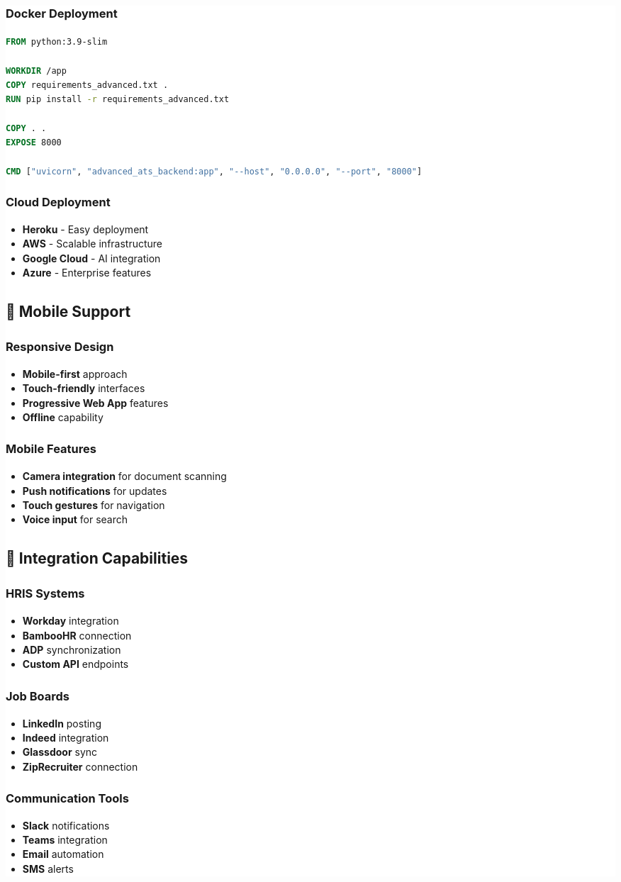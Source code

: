 ### **Docker Deployment**
```dockerfile
FROM python:3.9-slim

WORKDIR /app
COPY requirements_advanced.txt .
RUN pip install -r requirements_advanced.txt

COPY . .
EXPOSE 8000

CMD ["uvicorn", "advanced_ats_backend:app", "--host", "0.0.0.0", "--port", "8000"]
```

### **Cloud Deployment**
- **Heroku** - Easy deployment
- **AWS** - Scalable infrastructure
- **Google Cloud** - AI integration
- **Azure** - Enterprise features

## 📱 **Mobile Support**

### **Responsive Design**
- **Mobile-first** approach
- **Touch-friendly** interfaces
- **Progressive Web App** features
- **Offline** capability

### **Mobile Features**
- **Camera integration** for document scanning
- **Push notifications** for updates
- **Touch gestures** for navigation
- **Voice input** for search

## 🔄 **Integration Capabilities**

### **HRIS Systems**
- **Workday** integration
- **BambooHR** connection
- **ADP** synchronization
- **Custom API** endpoints

### **Job Boards**
- **LinkedIn** posting
- **Indeed** integration
- **Glassdoor** sync
- **ZipRecruiter** connection

### **Communication Tools**
- **Slack** notifications
- **Teams** integration
- **Email** automation
- **SMS** alerts
